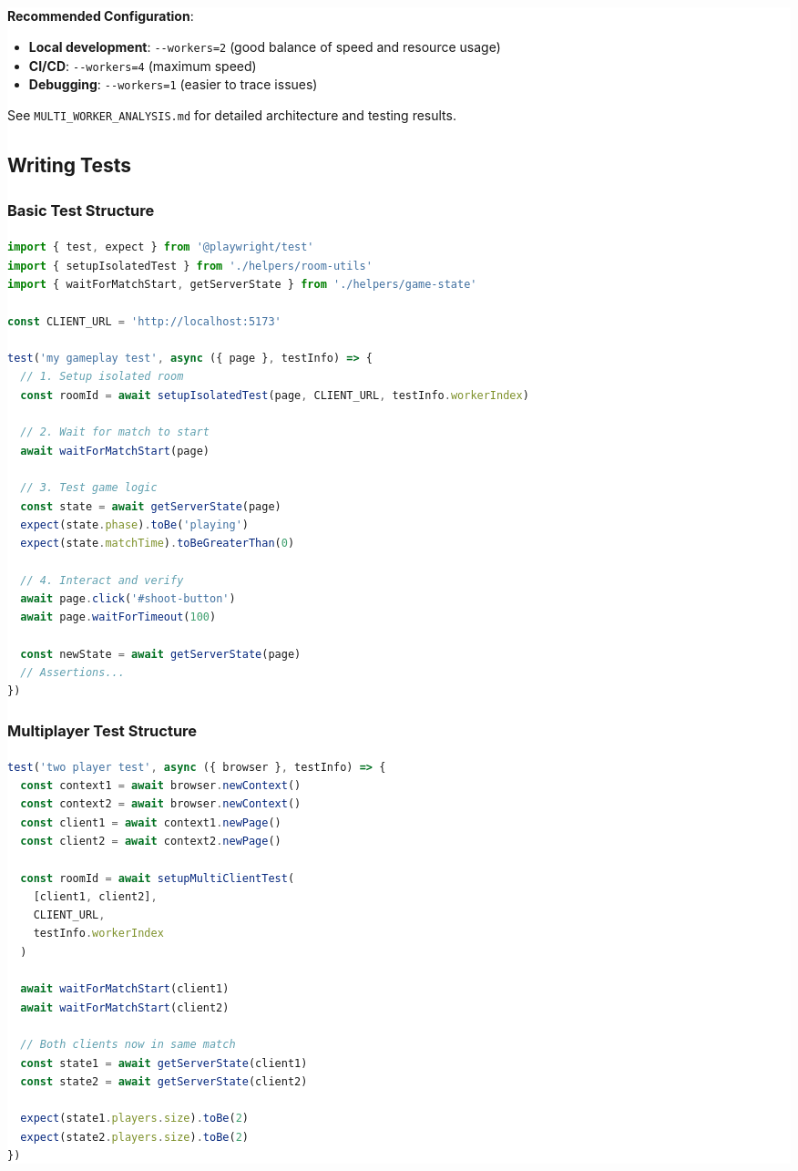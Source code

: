 **Recommended Configuration**:
- **Local development**: `--workers=2` (good balance of speed and resource usage)
- **CI/CD**: `--workers=4` (maximum speed)
- **Debugging**: `--workers=1` (easier to trace issues)

See `MULTI_WORKER_ANALYSIS.md` for detailed architecture and testing results.

## Writing Tests

### Basic Test Structure

```typescript
import { test, expect } from '@playwright/test'
import { setupIsolatedTest } from './helpers/room-utils'
import { waitForMatchStart, getServerState } from './helpers/game-state'

const CLIENT_URL = 'http://localhost:5173'

test('my gameplay test', async ({ page }, testInfo) => {
  // 1. Setup isolated room
  const roomId = await setupIsolatedTest(page, CLIENT_URL, testInfo.workerIndex)

  // 2. Wait for match to start
  await waitForMatchStart(page)

  // 3. Test game logic
  const state = await getServerState(page)
  expect(state.phase).toBe('playing')
  expect(state.matchTime).toBeGreaterThan(0)

  // 4. Interact and verify
  await page.click('#shoot-button')
  await page.waitForTimeout(100)

  const newState = await getServerState(page)
  // Assertions...
})
```

### Multiplayer Test Structure

```typescript
test('two player test', async ({ browser }, testInfo) => {
  const context1 = await browser.newContext()
  const context2 = await browser.newContext()
  const client1 = await context1.newPage()
  const client2 = await context2.newPage()

  const roomId = await setupMultiClientTest(
    [client1, client2],
    CLIENT_URL,
    testInfo.workerIndex
  )

  await waitForMatchStart(client1)
  await waitForMatchStart(client2)

  // Both clients now in same match
  const state1 = await getServerState(client1)
  const state2 = await getServerState(client2)

  expect(state1.players.size).toBe(2)
  expect(state2.players.size).toBe(2)
})
```